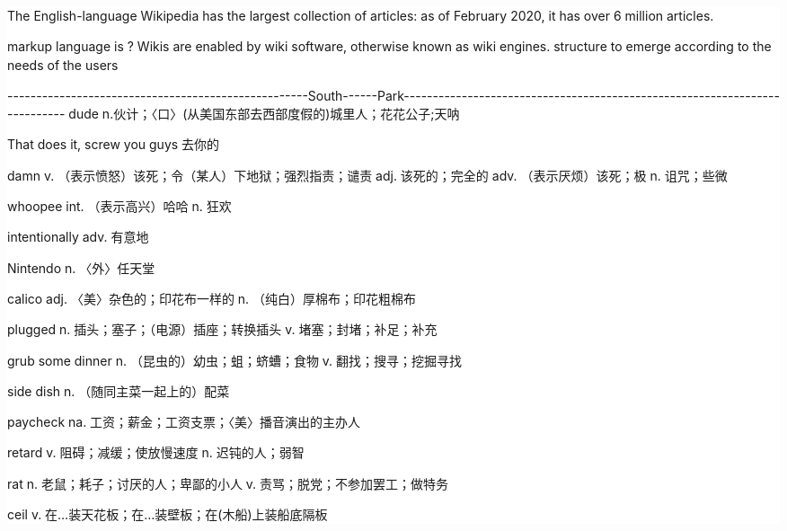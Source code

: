 












The English-language Wikipedia has the largest collection of articles: as of February 2020, it has over 6 million articles.


markup language is ?
Wikis are enabled by wiki software, otherwise known as wiki engines. 
structure to emerge according to the needs of the users








----------------------------------------------------South------Park---------------------------------------------------------------------------
dude							n.伙计；〈口〉(从美国东部去西部度假的)城里人；花花公子;天呐

That does it, screw you guys		去你的

damn							v.	（表示愤怒）该死；令（某人）下地狱；强烈指责；谴责
							adj.	该死的；完全的
							adv.	（表示厌烦）该死；极
							n.	诅咒；些微

whoopee						int.	（表示高兴）哈哈
							n.	狂欢

intentionally					adv.	有意地

Nintendo						n.	〈外〉任天堂

calico						adj.	〈美〉杂色的；印花布一样的
							n.	（纯白）厚棉布；印花粗棉布

plugged						n.	插头；塞子；（电源）插座；转换插头
							v.	堵塞；封堵；补足；补充



grub some dinner 				n.	（昆虫的）幼虫；蛆；蛴螬；食物
							v.	翻找；搜寻；挖掘寻找

side dish						n.	（随同主菜一起上的）配菜

paycheck						na.	工资；薪金；工资支票；〈美〉播音演出的主办人

retard						v.	阻碍；减缓；使放慢速度
							n.	迟钝的人；弱智

rat							n.	老鼠；耗子；讨厌的人；卑鄙的小人
							v.	责骂；脱党；不参加罢工；做特务

ceil							v.	在…装天花板；在…装壁板；在(木船)上装船底隔板
